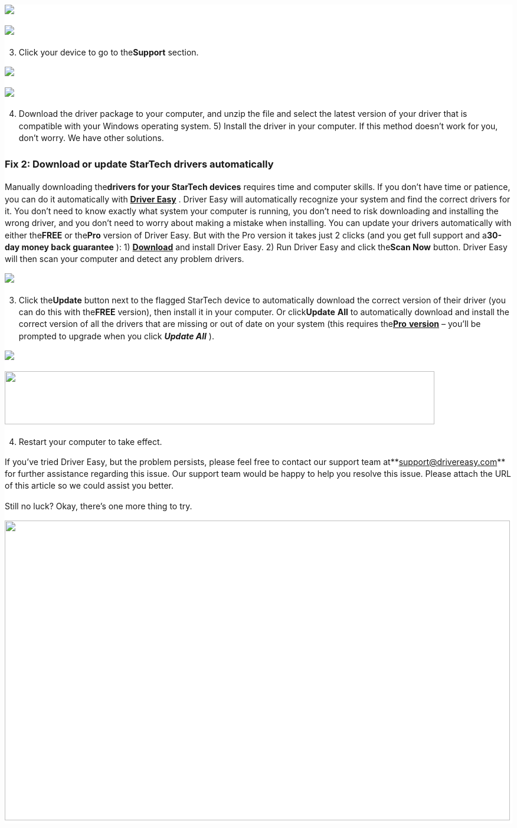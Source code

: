 ![](https://images.drivereasy.com/wp-content/uploads/2018/07/img_5b4ead386f0f2.jpg)

<a href="https://estore.winxdvd.com/order/checkout.php?PRODS=4612444&QTY=1&AFFILIATE=108875&CART=1"><img src="https://www.winxdvd.com/affiliate/new-banner/pt-728x90.jpg" border="0"></a>


 3) Click your device to go to the**Support** section.

![](https://images.drivereasy.com/wp-content/uploads/2018/07/img_5b4ead6da6886.jpg)

<a href="https://shop.mondly.com/affiliate.php?ACCOUNT=ATISTUDI&AFFILIATE=108875&PATH=https%3A%2F%2Fwww.mondly.com%3FAFFILIATE%3D108875%26RESOURCE%3D%2BBusiness%2B970x90%2B"><img src="https://secure.avangate.com/images/merchant/69c418c33ec2e1a4267fa9bb77fa1428/business-970x90.gif" border="0"></a>


 4) Download the driver package to your computer, and unzip the file and select the latest version of your driver that is compatible with your Windows operating system. 5) Install the driver in your computer.  If this method doesn’t work for you, don’t worry. We have other solutions.

### Fix 2: Download or update StarTech drivers automatically

 Manually downloading the**drivers for your StarTech devices** requires time and computer skills. If you don’t have time or patience, you can do it automatically with **[Driver Easy](https://tools.techidaily.com/drivereasy/download/)**  .  Driver Easy will automatically recognize your system and find the correct drivers for it. You don’t need to know exactly what system your computer is running, you don’t need to risk downloading and installing the wrong driver, and you don’t need to worry about making a mistake when installing.  You can update your drivers automatically with either the**FREE** or the**Pro** version of Driver Easy. But with the Pro version it takes just 2 clicks (and you get full support and a**30-day money back guarantee** ):  1) **[Download](https://tools.techidaily.com/drivereasy/download/)**  and install Driver Easy.  2) Run Driver Easy and click the**Scan Now** button. Driver Easy will then scan your computer and detect any problem drivers.

![](https://images.drivereasy.com/wp-content/uploads/2018/07/img_5b4eaf44ca031.jpg)

 3) Click the**Update** button next to the flagged StarTech device to automatically download the correct version of their driver (you can do this with the**FREE** version), then install it in your computer.  Or click**Update** **All** to automatically download and install the correct version of all the drivers that are missing or out of date on your system (this requires the[**Pro** **version**](https://tools.techidaily.com/drivereasy/download/) – you’ll be prompted to upgrade when you click **_Update All_** ).

![](https://images.drivereasy.com/wp-content/uploads/2018/07/img_5b4eb1053ba58.jpg)

<a href="https://natural-cycles.sjv.io/c/5597632/2072200/17885" target="_top" id="2072200"><img src="//a.impactradius-go.com/display-ad/17885-2072200" border="0" alt="" width="728" height="90"/></a><img height="0" width="0" src="https://imp.pxf.io/i/5597632/2072200/17885" style="position:absolute;visibility:hidden;" border="0" />


4) Restart your computer to take effect.

 If you’ve tried Driver Easy, but the problem persists, please feel free to contact our support team at**<support@drivereasy.com>** for further assistance regarding this issue. Our support team would be happy to help you resolve this issue. Please attach the URL of this article so we could assist you better.

  Still no luck? Okay, there’s one more thing to try.


<a href="https://coinrule.sjv.io/c/5597632/1958379/18409" target="_top" id="1958379"><img src="//a.impactradius-go.com/display-ad/18409-1958379" border="0" alt="" width="856" height="508"/></a><img height="0" width="0" src="https://imp.pxf.io/i/5597632/1958379/18409" style="position:absolute;visibility:hidden;" border="0" />
